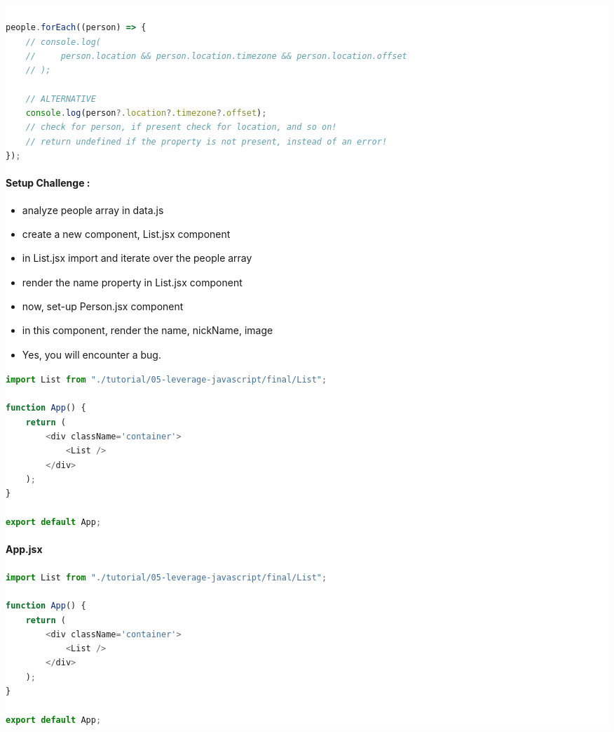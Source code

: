 ```js

people.forEach((person) => {
    // console.log(
    //     person.location && person.location.timezone && person.location.offset
    // );

    // ALTERNATIVE
    console.log(person?.location?.timezone?.offset);
    // check for person, if present check for location, and so on!
    // return undefined if the property is not present, instead of an error!
});
```

#### Setup Challenge :

-   analyze people array in data.js

-   create a new component, List.jsx component
-   in List.jsx import and iterate over the people array
-   render the name property in List.jsx component

-   now, set-up Person.jsx component
-   in this component, render the name, nickName, image

-   Yes, you will encounter a bug.

```js
import List from "./tutorial/05-leverage-javascript/final/List";

function App() {
    return (
        <div className='container'>
            <List />
        </div>
    );
}

export default App;
```

#### App.jsx

```js
import List from "./tutorial/05-leverage-javascript/final/List";

function App() {
    return (
        <div className='container'>
            <List />
        </div>
    );
}

export default App;
```
